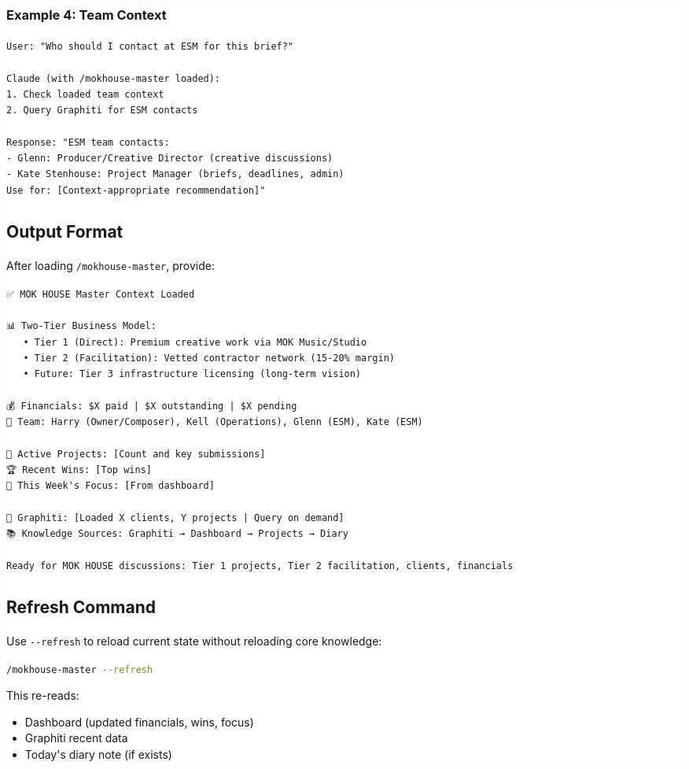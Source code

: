 ### Example 4: Team Context

```
User: "Who should I contact at ESM for this brief?"

Claude (with /mokhouse-master loaded):
1. Check loaded team context
2. Query Graphiti for ESM contacts

Response: "ESM team contacts:
- Glenn: Producer/Creative Director (creative discussions)
- Kate Stenhouse: Project Manager (briefs, deadlines, admin)
Use for: [Context-appropriate recommendation]"
```

## Output Format

After loading `/mokhouse-master`, provide:

```
✅ MOK HOUSE Master Context Loaded

📊 Two-Tier Business Model:
   • Tier 1 (Direct): Premium creative work via MOK Music/Studio
   • Tier 2 (Facilitation): Vetted contractor network (15-20% margin)
   • Future: Tier 3 infrastructure licensing (long-term vision)

💰 Financials: $X paid | $X outstanding | $X pending
👤 Team: Harry (Owner/Composer), Kell (Operations), Glenn (ESM), Kate (ESM)

🎵 Active Projects: [Count and key submissions]
🏆 Recent Wins: [Top wins]
📅 This Week's Focus: [From dashboard]

🔗 Graphiti: [Loaded X clients, Y projects | Query on demand]
📚 Knowledge Sources: Graphiti → Dashboard → Projects → Diary

Ready for MOK HOUSE discussions: Tier 1 projects, Tier 2 facilitation, clients, financials
```

## Refresh Command

Use `--refresh` to reload current state without reloading core knowledge:

```bash
/mokhouse-master --refresh
```

This re-reads:
- Dashboard (updated financials, wins, focus)
- Graphiti recent data
- Today's diary note (if exists)
